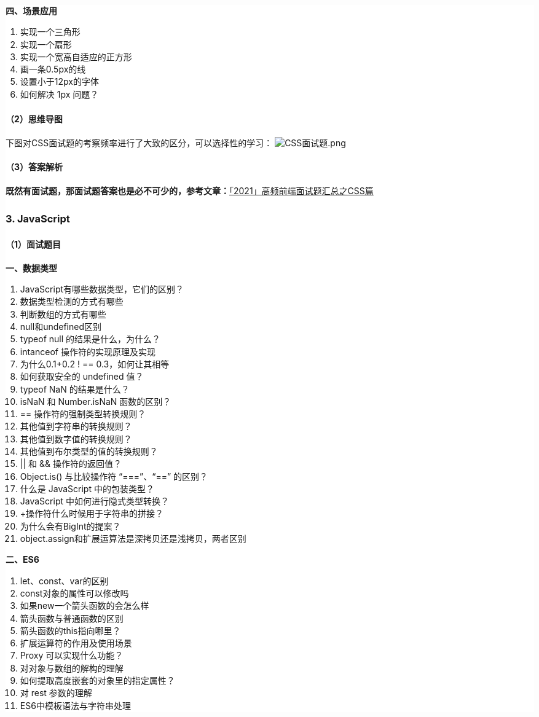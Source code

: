 **四、场景应用**

1. 实现一个三角形
2. 实现一个扇形
3. 实现一个宽高自适应的正方形
4. 画一条0.5px的线
5. 设置小于12px的字体
6. 如何解决 1px 问题？

#### （2）思维导图

下图对CSS面试题的考察频率进行了大致的区分，可以选择性的学习： ![CSS面试题.png](https://p3-juejin.byteimg.com/tos-cn-i-k3u1fbpfcp/64931630a728403bb0caa99f86f5f662~tplv-k3u1fbpfcp-zoom-in-crop-mark:1512:0:0:0.awebp)

#### （3）答案解析

**既然有面试题，那面试题答案也是必不可少的，参考文章：**[「2021」高频前端面试题汇总之CSS篇](https://juejin.cn/post/6905539198107942919)

### 3. JavaScript

#### （1）面试题目

**一、数据类型**

1. JavaScript有哪些数据类型，它们的区别？
2. 数据类型检测的方式有哪些
3. 判断数组的方式有哪些
4. null和undefined区别
5. typeof null 的结果是什么，为什么？
6. intanceof 操作符的实现原理及实现
7. 为什么0.1+0.2 ! == 0.3，如何让其相等
8. 如何获取安全的 undefined 值？
9. typeof NaN 的结果是什么？
10. isNaN 和 Number.isNaN 函数的区别？
11. == 操作符的强制类型转换规则？
12. 其他值到字符串的转换规则？
13. 其他值到数字值的转换规则？
14. 其他值到布尔类型的值的转换规则？
15. || 和 && 操作符的返回值？
16. Object.is() 与比较操作符 “===”、“==” 的区别？
17. 什么是 JavaScript 中的包装类型？
18. JavaScript 中如何进行隐式类型转换？
19. +操作符什么时候用于字符串的拼接？
20. 为什么会有BigInt的提案？
21. object.assign和扩展运算法是深拷贝还是浅拷贝，两者区别

**二、ES6**

1. let、const、var的区别
2. const对象的属性可以修改吗
3. 如果new一个箭头函数的会怎么样
4. 箭头函数与普通函数的区别
5. 箭头函数的this指向哪⾥？
6. 扩展运算符的作用及使用场景
7. Proxy 可以实现什么功能？
8. 对对象与数组的解构的理解
9. 如何提取高度嵌套的对象里的指定属性？
10. 对 rest 参数的理解
11. ES6中模板语法与字符串处理
